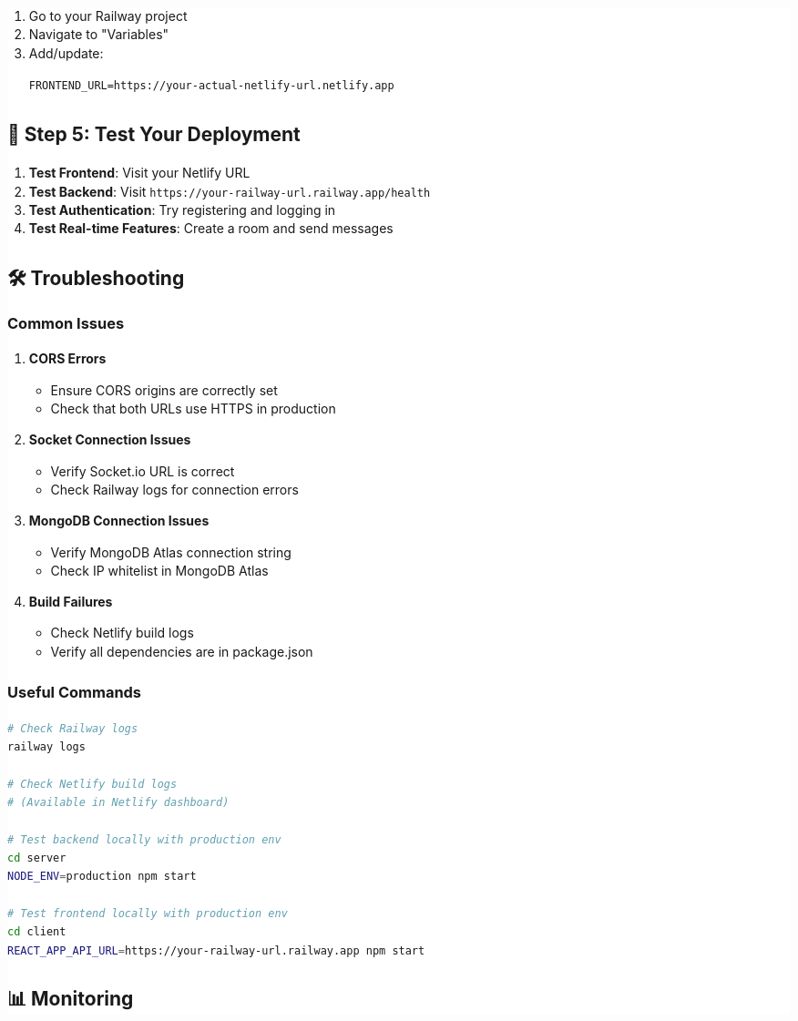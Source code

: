 1. Go to your Railway project
2. Navigate to "Variables"
3. Add/update:
   ```
   FRONTEND_URL=https://your-actual-netlify-url.netlify.app
   ```

## 🔄 Step 5: Test Your Deployment

1. **Test Frontend**: Visit your Netlify URL
2. **Test Backend**: Visit `https://your-railway-url.railway.app/health`
3. **Test Authentication**: Try registering and logging in
4. **Test Real-time Features**: Create a room and send messages

## 🛠️ Troubleshooting

### Common Issues

1. **CORS Errors**
   - Ensure CORS origins are correctly set
   - Check that both URLs use HTTPS in production

2. **Socket Connection Issues**
   - Verify Socket.io URL is correct
   - Check Railway logs for connection errors

3. **MongoDB Connection Issues**
   - Verify MongoDB Atlas connection string
   - Check IP whitelist in MongoDB Atlas

4. **Build Failures**
   - Check Netlify build logs
   - Verify all dependencies are in package.json

### Useful Commands

```bash
# Check Railway logs
railway logs

# Check Netlify build logs
# (Available in Netlify dashboard)

# Test backend locally with production env
cd server
NODE_ENV=production npm start

# Test frontend locally with production env
cd client
REACT_APP_API_URL=https://your-railway-url.railway.app npm start
```

## 📊 Monitoring
